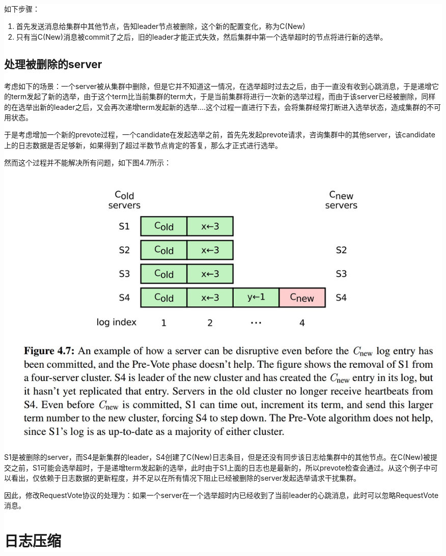 如下步骤：

1.  首先发送消息给集群中其他节点，告知leader节点被删除，这个新的配置变化，称为C(New)
2.  只有当C(New)消息被commit了之后，旧的leader才能正式失效，然后集群中第一个选举超时的节点将进行新的选举。

## 处理被删除的server

考虑如下的场景：一个server被从集群中删除，但是它并不知道这一情况，在选举超时过去之后，由于一直没有收到心跳消息，于是递增它的term发起了新的选举，由于这个term比当前集群的term大，于是当前集群将进行一次新的选举过程，而由于该server已经被删除，同样的在选举出新的leader之后，又会再次递增term发起新的选举....这个过程一直进行下去，会将集群经常打断进入选举状态，造成集群的不可用状态。

于是考虑增加一个新的prevote过程，一个candidate在发起选举之前，首先先发起prevote请求，咨询集群中的其他server，该candidate上的日志数据是否足够新，如果得到了超过半数节点肯定的答复，那么才正式进行选举。

然而这个过程并不能解决所有问题，如下图4.7所示：

![4.7](./pic/4.7.jpg)

S1是被删除的server，而S4是新集群的leader，S4创建了C(New)日志条目，但是还没有同步该日志给集群中的其他节点。在C(New)被提交之前，S1可能会选举超时，于是递增term发起新的选举，此时由于S1上面的日志也是最新的，所以prevote检查会通过。从这个例子中可以看出，仅依赖于日志数据的更新程度，并不足以在所有情况下阻止已经被删除的server发起选举请求干扰集群。

因此，修改RequestVote协议的处理为：如果一个server在一个选举超时内已经收到了当前leader的心跳消息，此时可以忽略RequestVote消息。



# 日志压缩
